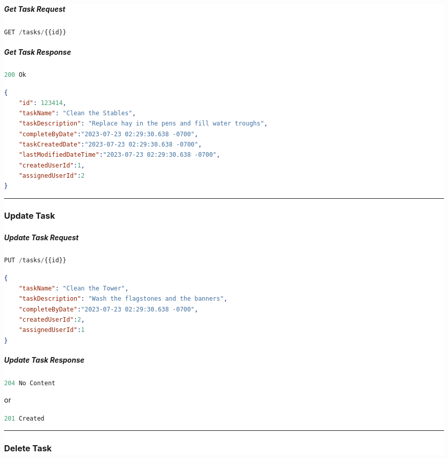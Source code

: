 ##### Get Task Request

```js
GET /tasks/{{id}}
```

##### Get Task Response

```js
200 Ok
```

```json
{
    "id": 123414,
    "taskName": "Clean the Stables",
    "taskDescription": "Replace hay in the pens and fill water troughs",
    "completeByDate":"2023-07-23 02:29:30.638 -0700",
    "taskCreatedDate":"2023-07-23 02:29:30.638 -0700",
    "lastModifiedDateTime":"2023-07-23 02:29:30.638 -0700",
    "createdUserId":1,
    "assignedUserId":2
}
```
___
### Update Task

##### Update Task Request

```js
PUT /tasks/{{id}}
```

```json
{
    "taskName": "Clean the Tower",
    "taskDescription": "Wash the flagstones and the banners",
    "completeByDate":"2023-07-23 02:29:30.638 -0700",
    "createdUserId":2,
    "assignedUserId":1
}
```

##### Update Task Response

```js
204 No Content
```

or

```js
201 Created
```
___
### Delete Task
